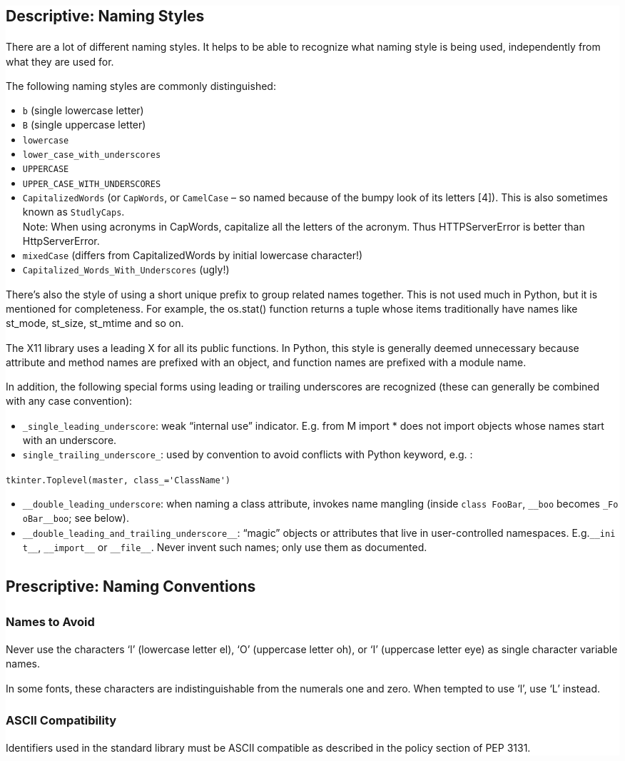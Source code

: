 ## Descriptive: Naming Styles
There are a lot of different naming styles. It helps to be able to recognize what naming style is being used, independently from what they are used for.

The following naming styles are commonly distinguished:
* `b` (single lowercase letter)
* `B` (single uppercase letter)
* `lowercase`
* `lower_case_with_underscores`
* `UPPERCASE`
* `UPPER_CASE_WITH_UNDERSCORES`
* `CapitalizedWords` (or `CapWords`, or `CamelCase` – so named because of the bumpy look of its letters [4]). This is also sometimes known as `StudlyCaps`. \
Note: When using acronyms in CapWords, capitalize all the letters of the acronym. Thus HTTPServerError is better than HttpServerError.
* `mixedCase` (differs from CapitalizedWords by initial lowercase character!)
* `Capitalized_Words_With_Underscores` (ugly!)

There’s also the style of using a short unique prefix to group related names together. This is not used much in Python, but it is mentioned for completeness. For example, the os.stat() function returns a tuple whose items traditionally have names like st_mode, st_size, st_mtime and so on.

The X11 library uses a leading X for all its public functions. In Python, this style is generally deemed unnecessary because attribute and method names are prefixed with an object, and function names are prefixed with a module name.

In addition, the following special forms using leading or trailing underscores are recognized (these can generally be combined with any case convention):
* `_single_leading_underscore`: weak “internal use” indicator. E.g. from M import * does not import objects whose names start with an underscore.
* `single_trailing_underscore_`: used by convention to avoid conflicts with Python keyword, e.g. :
```
tkinter.Toplevel(master, class_='ClassName')
```
* `__double_leading_underscore`: when naming a class attribute, invokes name mangling (inside `class FooBar`, `__boo` becomes `_FooBar__boo`; see below).
* `__double_leading_and_trailing_underscore__`: “magic” objects or attributes that live in user-controlled namespaces. E.g.`__init__`, `__import__` or `__file__`. Never invent such names; only use them as documented.

## Prescriptive: Naming Conventions
### Names to Avoid
Never use the characters ‘l’ (lowercase letter el), ‘O’ (uppercase letter oh), or ‘I’ (uppercase letter eye) as single character variable names.

In some fonts, these characters are indistinguishable from the numerals one and zero. When tempted to use ‘l’, use ‘L’ instead.

### ASCII Compatibility
Identifiers used in the standard library must be ASCII compatible as described in the policy section of PEP 3131.
